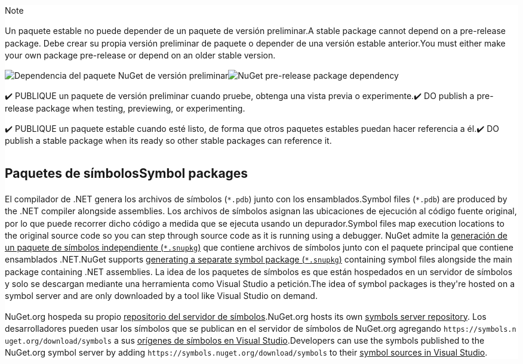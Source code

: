 > [!NOTE]
> <span data-ttu-id="7c371-155">Un paquete estable no puede depender de un paquete de versión preliminar.</span><span class="sxs-lookup"><span data-stu-id="7c371-155">A stable package cannot depend on a pre-release package.</span></span> <span data-ttu-id="7c371-156">Debe crear su propia versión preliminar de paquete o depender de una versión estable anterior.</span><span class="sxs-lookup"><span data-stu-id="7c371-156">You must either make your own package pre-release or depend on an older stable version.</span></span>

<span data-ttu-id="7c371-157">![Dependencia del paquete NuGet de versión preliminar](./media/nuget/nuget-prerelease-package.png "Dependencia del paquete NuGet de versión preliminar")</span><span class="sxs-lookup"><span data-stu-id="7c371-157">![NuGet pre-release package dependency](./media/nuget/nuget-prerelease-package.png "NuGet pre-release package dependency")</span></span>

<span data-ttu-id="7c371-158">✔️ PUBLIQUE un paquete de versión preliminar cuando pruebe, obtenga una vista previa o experimente.</span><span class="sxs-lookup"><span data-stu-id="7c371-158">✔️ DO publish a pre-release package when testing, previewing, or experimenting.</span></span>

<span data-ttu-id="7c371-159">✔️ PUBLIQUE un paquete estable cuando esté listo, de forma que otros paquetes estables puedan hacer referencia a él.</span><span class="sxs-lookup"><span data-stu-id="7c371-159">✔️ DO publish a stable package when its ready so other stable packages can reference it.</span></span>

## <a name="symbol-packages"></a><span data-ttu-id="7c371-160">Paquetes de símbolos</span><span class="sxs-lookup"><span data-stu-id="7c371-160">Symbol packages</span></span>

<span data-ttu-id="7c371-161">El compilador de .NET genera los archivos de símbolos (`*.pdb`) junto con los ensamblados.</span><span class="sxs-lookup"><span data-stu-id="7c371-161">Symbol files (`*.pdb`) are produced by the .NET compiler alongside assemblies.</span></span> <span data-ttu-id="7c371-162">Los archivos de símbolos asignan las ubicaciones de ejecución al código fuente original, por lo que puede recorrer dicho código a medida que se ejecuta usando un depurador.</span><span class="sxs-lookup"><span data-stu-id="7c371-162">Symbol files map execution locations to the original source code so you can step through source code as it is running using a debugger.</span></span> <span data-ttu-id="7c371-163">NuGet admite la [generación de un paquete de símbolos independiente (`*.snupkg`)](/nuget/create-packages/symbol-packages-snupkg) que contiene archivos de símbolos junto con el paquete principal que contiene ensamblados .NET.</span><span class="sxs-lookup"><span data-stu-id="7c371-163">NuGet supports [generating a separate symbol package (`*.snupkg`)](/nuget/create-packages/symbol-packages-snupkg) containing symbol files alongside the main package containing .NET assemblies.</span></span> <span data-ttu-id="7c371-164">La idea de los paquetes de símbolos es que están hospedados en un servidor de símbolos y solo se descargan mediante una herramienta como Visual Studio a petición.</span><span class="sxs-lookup"><span data-stu-id="7c371-164">The idea of symbol packages is they're hosted on a symbol server and are only downloaded by a tool like Visual Studio on demand.</span></span>

<span data-ttu-id="7c371-165">NuGet.org hospeda su propio [repositorio del servidor de símbolos](/nuget/create-packages/symbol-packages-snupkg#nugetorg-symbol-server).</span><span class="sxs-lookup"><span data-stu-id="7c371-165">NuGet.org hosts its own [symbols server repository](/nuget/create-packages/symbol-packages-snupkg#nugetorg-symbol-server).</span></span> <span data-ttu-id="7c371-166">Los desarrolladores pueden usar los símbolos que se publican en el servidor de símbolos de NuGet.org agregando `https://symbols.nuget.org/download/symbols` a sus [orígenes de símbolos en Visual Studio](/visualstudio/debugger/specify-symbol-dot-pdb-and-source-files-in-the-visual-studio-debugger).</span><span class="sxs-lookup"><span data-stu-id="7c371-166">Developers can use the symbols published to the NuGet.org symbol server by adding `https://symbols.nuget.org/download/symbols` to their [symbol sources in Visual Studio](/visualstudio/debugger/specify-symbol-dot-pdb-and-source-files-in-the-visual-studio-debugger).</span></span>
